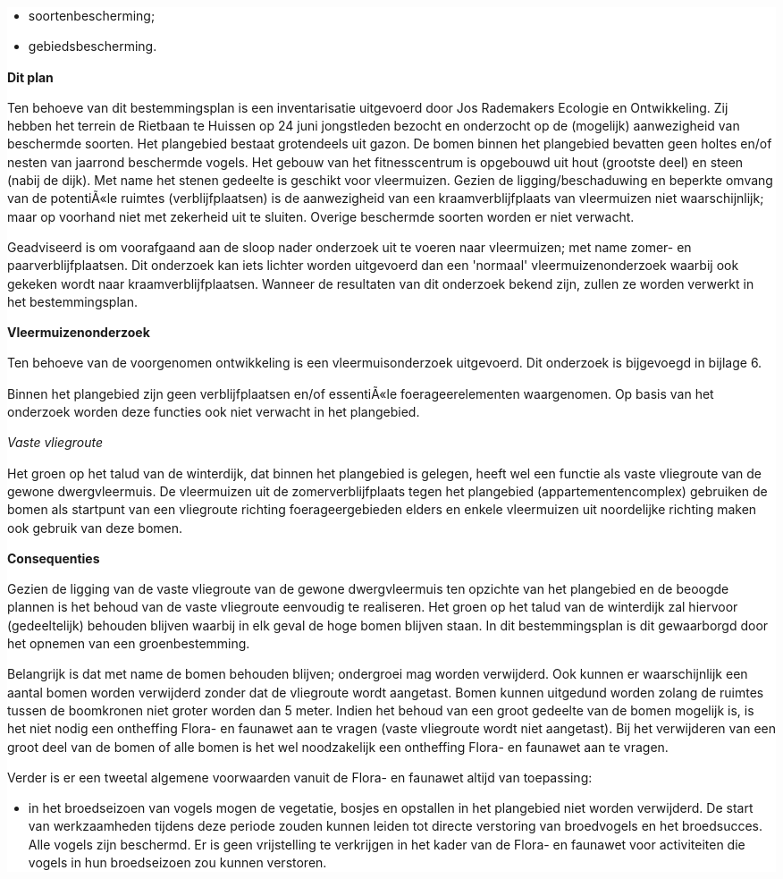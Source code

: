 * soortenbescherming;

* gebiedsbescherming.

**Dit plan**

Ten behoeve van dit bestemmingsplan is een inventarisatie uitgevoerd door Jos Rademakers Ecologie en Ontwikkeling. Zij hebben het terrein de Rietbaan te Huissen op 24 juni jongstleden bezocht en onderzocht op de (mogelijk) aanwezigheid van beschermde soorten. Het plangebied bestaat grotendeels uit gazon. De bomen binnen het plangebied bevatten geen holtes en/of nesten van jaarrond beschermde vogels. Het gebouw van het fitnesscentrum is opgebouwd uit hout (grootste deel) en steen (nabij de dijk). Met name het stenen gedeelte is geschikt voor vleermuizen. Gezien de ligging/beschaduwing en beperkte omvang van de potentiÃ«le ruimtes (verblijfplaatsen) is de aanwezigheid van een kraamverblijfplaats van vleermuizen niet waarschijnlijk; maar op voorhand niet met zekerheid uit te sluiten. Overige beschermde soorten worden er niet verwacht.

Geadviseerd is om voorafgaand aan de sloop nader onderzoek uit te voeren naar vleermuizen; met name zomer\- en paarverblijfplaatsen. Dit onderzoek kan iets lichter worden uitgevoerd dan een 'normaal' vleermuizenonderzoek waarbij ook gekeken wordt naar kraamverblijfplaatsen. Wanneer de resultaten van dit onderzoek bekend zijn, zullen ze worden verwerkt in het bestemmingsplan.

**Vleermuizenonderzoek**

Ten behoeve van de voorgenomen ontwikkeling is een vleermuisonderzoek uitgevoerd. Dit onderzoek is bijgevoegd in bijlage 6.

Binnen het plangebied zijn geen verblijfplaatsen en/of essentiÃ«le foerageerelementen waargenomen. Op basis van het onderzoek worden deze functies ook niet verwacht in het plangebied.

*Vaste vliegroute*

Het groen op het talud van de winterdijk, dat binnen het plangebied is gelegen, heeft wel een functie als vaste vliegroute van de gewone dwergvleermuis. De vleermuizen uit de zomerverblijfplaats tegen het plangebied (appartementencomplex) gebruiken de bomen als startpunt van een vliegroute richting foerageergebieden elders en enkele vleermuizen uit noordelijke richting maken ook gebruik van deze bomen.

**Consequenties**

Gezien de ligging van de vaste vliegroute van de gewone dwergvleermuis ten opzichte van het plangebied en de beoogde plannen is het behoud van de vaste vliegroute eenvoudig te realiseren. Het groen op het talud van de winterdijk zal hiervoor (gedeeltelijk) behouden blijven waarbij in elk geval de hoge bomen blijven staan. In dit bestemmingsplan is dit gewaarborgd door het opnemen van een groenbestemming.

Belangrijk is dat met name de bomen behouden blijven; ondergroei mag worden verwijderd. Ook kunnen er waarschijnlijk een aantal bomen worden verwijderd zonder dat de vliegroute wordt aangetast. Bomen kunnen uitgedund worden zolang de ruimtes tussen de boomkronen niet groter worden dan 5 meter. Indien het behoud van een groot gedeelte van de bomen mogelijk is, is het niet nodig een ontheffing Flora\- en faunawet aan te vragen (vaste vliegroute wordt niet aangetast). Bij het verwijderen van een groot deel van de bomen of alle bomen is het wel noodzakelijk een ontheffing Flora\- en faunawet aan te vragen.

Verder is er een tweetal algemene voorwaarden vanuit de Flora\- en faunawet altijd van toepassing:

* in het broedseizoen van vogels mogen de vegetatie, bosjes en opstallen in het plangebied niet worden verwijderd. De start van werkzaamheden tijdens deze periode zouden kunnen leiden tot directe verstoring van broedvogels en het broedsucces. Alle vogels zijn beschermd. Er is geen vrijstelling te verkrijgen in het kader van de Flora\- en faunawet voor activiteiten die vogels in hun broedseizoen zou kunnen verstoren.
